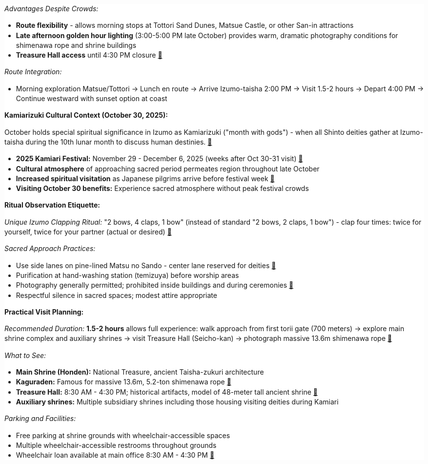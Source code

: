 *Advantages Despite Crowds:*
- **Route flexibility** - allows morning stops at Tottori Sand Dunes, Matsue Castle, or other San-in attractions
- **Late afternoon golden hour lighting** (3:00-5:00 PM late October) provides warm, dramatic photography conditions for shimenawa rope and shrine buildings
- **Treasure Hall access** until 4:30 PM closure [🔗](https://www.japan-guide.com/e/e5804.html)

*Route Integration:*
- Morning exploration Matsue/Tottori → Lunch en route → Arrive Izumo-taisha 2:00 PM → Visit 1.5-2 hours → Depart 4:00 PM → Continue westward with sunset option at coast

**Kamiarizuki Cultural Context (October 30, 2025):**

October holds special spiritual significance in Izumo as Kamiarizuki ("month with gods") - when all Shinto deities gather at Izumo-taisha during the 10th lunar month to discuss human destinies. [🔗](https://en.storia-japan.com/blogs/japan/kannazuki)

- **2025 Kamiari Festival:** November 29 - December 6, 2025 (weeks after Oct 30-31 visit) [🔗](https://izumooyashiro.or.jp/en/archives/religious/calendar-of-main-festivals-in-2025)
- **Cultural atmosphere** of approaching sacred period permeates region throughout late October
- **Increased spiritual visitation** as Japanese pilgrims arrive before festival week [🔗](https://digjapan.travel/en/blog/id=12140)
- **Visiting October 30 benefits:** Experience sacred atmosphere without peak festival crowds

**Ritual Observation Etiquette:**

*Unique Izumo Clapping Ritual:* "2 bows, 4 claps, 1 bow" (instead of standard "2 bows, 2 claps, 1 bow") - clap four times: twice for yourself, twice for your partner (actual or desired) [🔗](https://travel.rakuten.com/contents/usa/en-us/guide/izumo-taisha-shrine/)

*Sacred Approach Practices:*
- Use side lanes on pine-lined Matsu no Sando - center lane reserved for deities [🔗](https://unseen-japan.com/izumo-taisha-shrine-shimane-prefecture/)
- Purification at hand-washing station (temizuya) before worship areas
- Photography generally permitted; prohibited inside buildings and during ceremonies [🔗](https://www.kanpai-japan.com/religion-and-spirituality-in-japan/good-practices-visiting-temples-shrines)
- Respectful silence in sacred spaces; modest attire appropriate

**Practical Visit Planning:**

*Recommended Duration:* **1.5-2 hours** allows full experience: walk approach from first torii gate (700 meters) → explore main shrine complex and auxiliary shrines → visit Treasure Hall (Seicho-kan) → photograph massive 13.6m shimenawa rope [🔗](https://www.tripadvisor.com/FAQ_Answers-g1023583-d1163012-t2729875-How_many_hours_should_be_designated_to_walking.html)

*What to See:*
- **Main Shrine (Honden):** National Treasure, ancient Taisha-zukuri architecture
- **Kaguraden:** Famous for massive 13.6m, 5.2-ton shimenawa rope [🔗](https://www.japan.travel/en/spot/937/)
- **Treasure Hall:** 8:30 AM - 4:30 PM; historical artifacts, model of 48-meter tall ancient shrine [🔗](https://www.japan-guide.com/e/e5804.html)
- **Auxiliary shrines:** Multiple subsidiary shrines including those housing visiting deities during Kamiari

*Parking and Facilities:*
- Free parking at shrine grounds with wheelchair-accessible spaces
- Multiple wheelchair-accessible restrooms throughout grounds
- Wheelchair loan available at main office 8:30 AM - 4:30 PM [🔗](https://www.accessible-japan.com/places/japan/shimane/izumo/attractions/izumo-taisha/)
